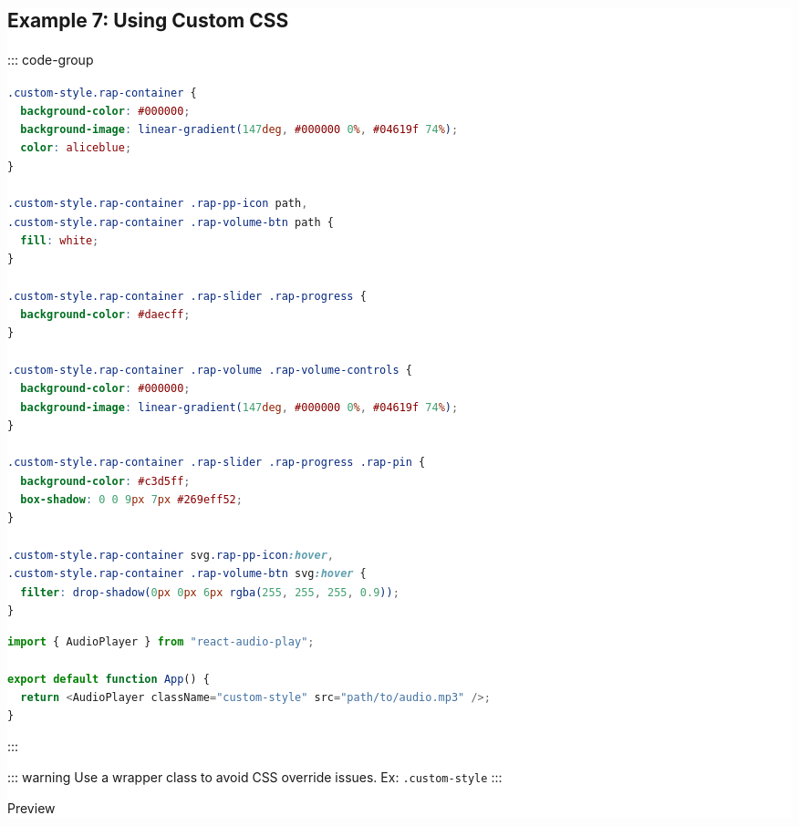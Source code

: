 ## Example 7: Using Custom CSS

::: code-group

```css [CSS]
.custom-style.rap-container {
  background-color: #000000;
  background-image: linear-gradient(147deg, #000000 0%, #04619f 74%);
  color: aliceblue;
}

.custom-style.rap-container .rap-pp-icon path,
.custom-style.rap-container .rap-volume-btn path {
  fill: white;
}

.custom-style.rap-container .rap-slider .rap-progress {
  background-color: #daecff;
}

.custom-style.rap-container .rap-volume .rap-volume-controls {
  background-color: #000000;
  background-image: linear-gradient(147deg, #000000 0%, #04619f 74%);
}

.custom-style.rap-container .rap-slider .rap-progress .rap-pin {
  background-color: #c3d5ff;
  box-shadow: 0 0 9px 7px #269eff52;
}

.custom-style.rap-container svg.rap-pp-icon:hover,
.custom-style.rap-container .rap-volume-btn svg:hover {
  filter: drop-shadow(0px 0px 6px rgba(255, 255, 255, 0.9));
}
```

```js [TSX]
import { AudioPlayer } from "react-audio-play";

export default function App() {
  return <AudioPlayer className="custom-style" src="path/to/audio.mp3" />;
}
```

:::

::: warning
Use a wrapper class to avoid CSS override issues. Ex: `.custom-style`
:::

Preview

<AudioPlayerWrapper :src="music.nextMusic().url" className="custom-style1"/>
